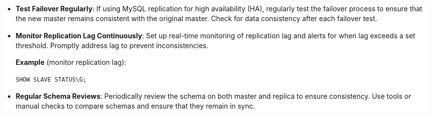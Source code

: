 - **Test Failover Regularly**: If using MySQL replication for high availability (HA), regularly test the failover process to ensure that the new master remains consistent with the original master. Check for data consistency after each failover test.

- **Monitor Replication Lag Continuously**: Set up real-time monitoring of replication lag and alerts for when lag exceeds a set threshold. Promptly address lag to prevent inconsistencies.

  **Example** (monitor replication lag):
  ```sql
  SHOW SLAVE STATUS\G;
  ```

- **Regular Schema Reviews**: Periodically review the schema on both master and replica to ensure consistency. Use tools or manual checks to compare schemas and ensure that they remain in sync.
